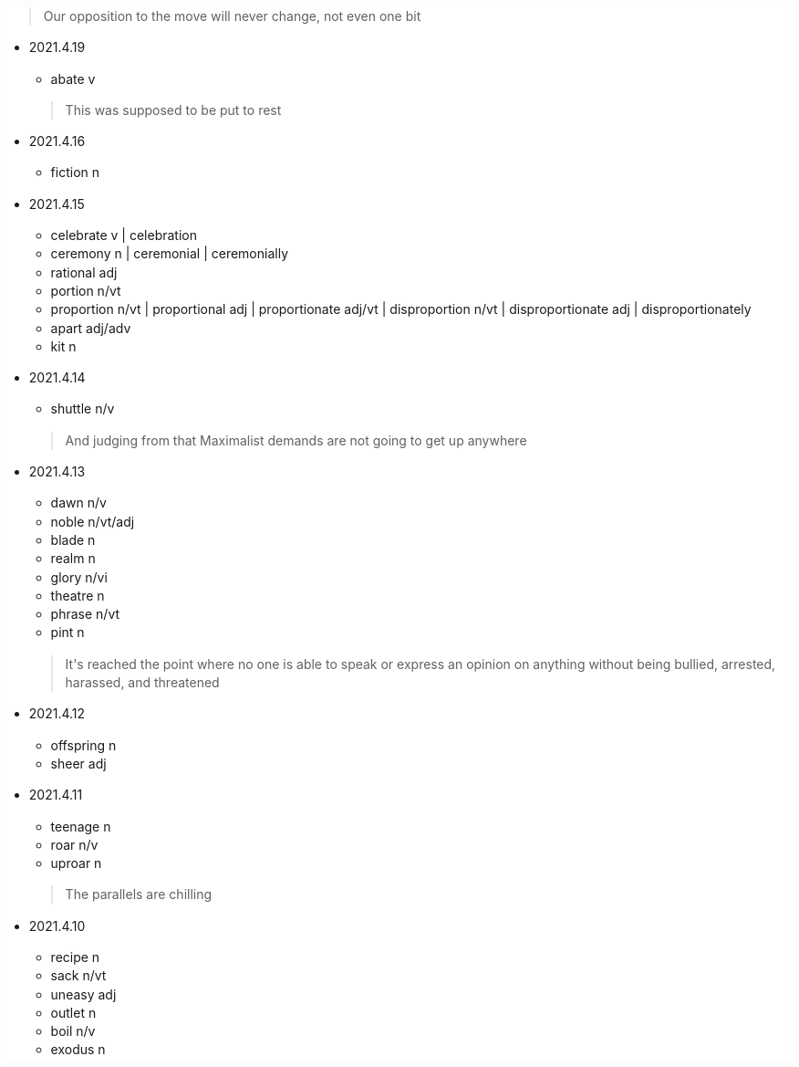   > Our opposition to the move will never change, not even one bit

- 2021.4.19

  - abate v

  > This was supposed to be put to rest

- 2021.4.16

  - fiction n

- 2021.4.15

  - celebrate v | celebration
  - ceremony n | ceremonial | ceremonially
  - rational adj
  - portion n/vt
  - proportion n/vt | proportional adj | proportionate adj/vt | disproportion n/vt | disproportionate adj | disproportionately
  - apart adj/adv
  - kit n

- 2021.4.14

  - shuttle n/v

  > And judging from that
  > Maximalist demands are not going to get up anywhere

- 2021.4.13

  - dawn n/v
  - noble n/vt/adj
  - blade n
  - realm n
  - glory n/vi
  - theatre n
  - phrase n/vt
  - pint n

  > It's reached the point where no one is able to speak or express an opinion on anything without being bullied, arrested, harassed, and threatened

- 2021.4.12

  - offspring n
  - sheer adj

- 2021.4.11

  - teenage n
  - roar n/v
  - uproar n

  > The parallels are chilling

- 2021.4.10

  - recipe n
  - sack n/vt
  - uneasy adj
  - outlet n
  - boil n/v
  - exodus n
